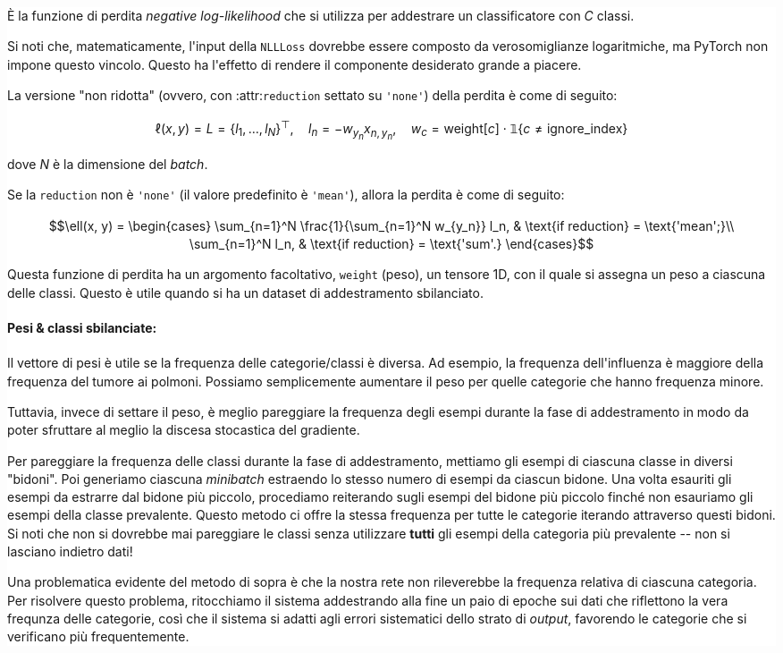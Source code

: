 

È la funzione di perdita _negative log-likelihood_ che si utilizza per addestrare un classificatore con _C_ classi.

Si noti che, matematicamente, l'input della `NLLLoss` dovrebbe essere composto da verosomiglianze logaritmiche, ma PyTorch non impone questo vincolo. Questo ha l'effetto di rendere il componente desiderato grande a piacere.

La versione "non ridotta" (ovvero, con :attr:`reduction` settato su ``'none'``) della perdita è come di seguito:

$$\ell(x, y) = L = \{l_1,\dots,l_N\}^\top, \quad
        l_n = - w_{y_n} x_{n,y_n}, \quad
        w_{c} = \text{weight}[c] \cdot \mathbb{1}\{c \not= \text{ignore\_index}\}$$

dove $N$ è la dimensione del _batch_.

Se la `reduction` non è ``'none'`` (il valore predefinito è ``'mean'``), allora la perdita è come di seguito:

$$\ell(x, y) = \begin{cases}
            \sum_{n=1}^N \frac{1}{\sum_{n=1}^N w_{y_n}} l_n, &
            \text{if reduction} = \text{'mean';}\\
            \sum_{n=1}^N l_n,  &
            \text{if reduction} = \text{'sum'.}
        \end{cases}$$

Questa funzione di perdita ha un argomento facoltativo, `weight` (peso), un tensore 1D, con il quale si assegna un peso a ciascuna delle classi. Questo è utile quando si ha un dataset di addestramento sbilanciato.



#### Pesi & classi sbilanciate:



Il vettore di pesi è utile se la frequenza delle categorie/classi è diversa. Ad esempio, la frequenza dell'influenza è maggiore della frequenza del tumore ai polmoni. Possiamo semplicemente aumentare il peso per quelle categorie che hanno frequenza minore.

Tuttavia, invece di settare il peso, è meglio pareggiare la frequenza degli esempi durante la fase di addestramento in modo da poter sfruttare al meglio la discesa stocastica del gradiente.

Per pareggiare la frequenza delle classi durante la fase di addestramento, mettiamo gli esempi di ciascuna classe in diversi "bidoni". Poi generiamo ciascuna _minibatch_ estraendo lo stesso numero di esempi da ciascun bidone. Una volta esauriti gli esempi da estrarre dal bidone più piccolo, procediamo reiterando sugli esempi del bidone più piccolo finché non esauriamo gli esempi della classe prevalente. Questo metodo ci offre la stessa frequenza per tutte le categorie iterando attraverso questi bidoni. Si noti che non si dovrebbe mai pareggiare le classi senza utilizzare **tutti** gli esempi della categoria più prevalente -- non si lasciano indietro dati!

Una problematica evidente del metodo di sopra è che la nostra rete non rileverebbe la frequenza relativa di ciascuna categoria. Per risolvere questo problema, ritocchiamo il sistema addestrando alla fine un paio di epoche sui dati che riflettono la vera frequnza delle categorie, così che il sistema si adatti agli errori sistematici dello strato di _output_, favorendo le categorie che si verificano più frequentemente.
